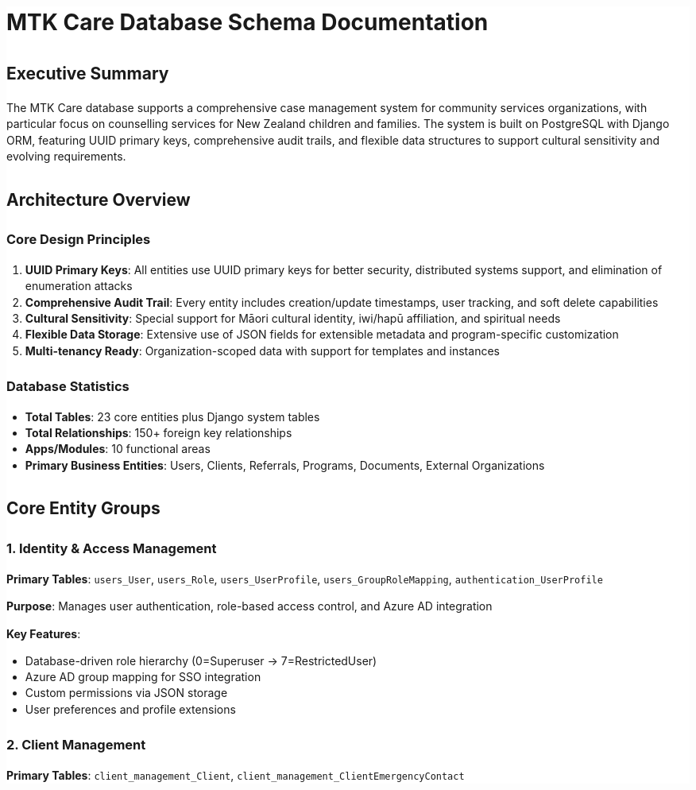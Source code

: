 # MTK Care Database Schema Documentation

## Executive Summary

The MTK Care database supports a comprehensive case management system for community services organizations, with particular focus on counselling services for New Zealand children and families. The system is built on PostgreSQL with Django ORM, featuring UUID primary keys, comprehensive audit trails, and flexible data structures to support cultural sensitivity and evolving requirements.

## Architecture Overview

### Core Design Principles

1. **UUID Primary Keys**: All entities use UUID primary keys for better security, distributed systems support, and elimination of enumeration attacks
2. **Comprehensive Audit Trail**: Every entity includes creation/update timestamps, user tracking, and soft delete capabilities
3. **Cultural Sensitivity**: Special support for Māori cultural identity, iwi/hapū affiliation, and spiritual needs
4. **Flexible Data Storage**: Extensive use of JSON fields for extensible metadata and program-specific customization
5. **Multi-tenancy Ready**: Organization-scoped data with support for templates and instances

### Database Statistics

- **Total Tables**: 23 core entities plus Django system tables
- **Total Relationships**: 150+ foreign key relationships
- **Apps/Modules**: 10 functional areas
- **Primary Business Entities**: Users, Clients, Referrals, Programs, Documents, External Organizations

## Core Entity Groups

### 1. Identity & Access Management

**Primary Tables**: `users_User`, `users_Role`, `users_UserProfile`, `users_GroupRoleMapping`, `authentication_UserProfile`

**Purpose**: Manages user authentication, role-based access control, and Azure AD integration

**Key Features**:
- Database-driven role hierarchy (0=Superuser → 7=RestrictedUser)
- Azure AD group mapping for SSO integration
- Custom permissions via JSON storage
- User preferences and profile extensions

### 2. Client Management

**Primary Tables**: `client_management_Client`, `client_management_ClientEmergencyContact`
